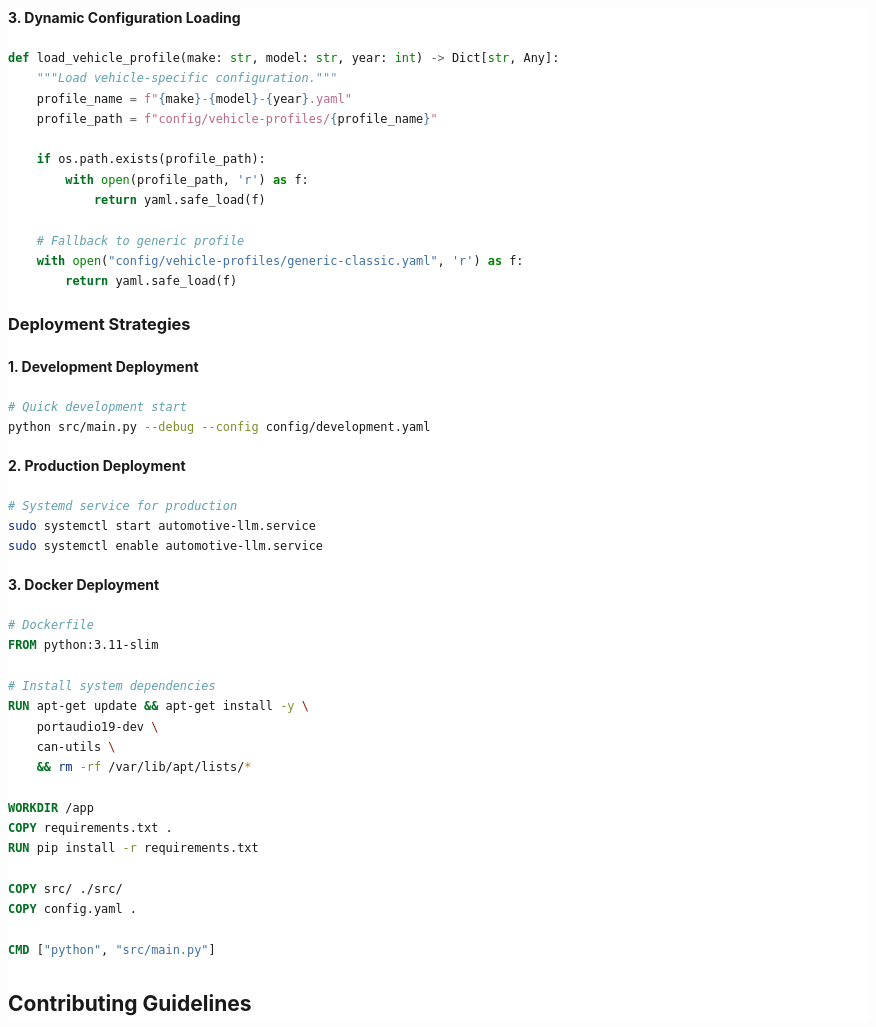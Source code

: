 #### 3. Dynamic Configuration Loading
```python
def load_vehicle_profile(make: str, model: str, year: int) -> Dict[str, Any]:
    """Load vehicle-specific configuration."""
    profile_name = f"{make}-{model}-{year}.yaml"
    profile_path = f"config/vehicle-profiles/{profile_name}"
    
    if os.path.exists(profile_path):
        with open(profile_path, 'r') as f:
            return yaml.safe_load(f)
    
    # Fallback to generic profile
    with open("config/vehicle-profiles/generic-classic.yaml", 'r') as f:
        return yaml.safe_load(f)
```

### Deployment Strategies

#### 1. Development Deployment
```bash
# Quick development start
python src/main.py --debug --config config/development.yaml
```

#### 2. Production Deployment
```bash
# Systemd service for production
sudo systemctl start automotive-llm.service
sudo systemctl enable automotive-llm.service
```

#### 3. Docker Deployment
```dockerfile
# Dockerfile
FROM python:3.11-slim

# Install system dependencies
RUN apt-get update && apt-get install -y \
    portaudio19-dev \
    can-utils \
    && rm -rf /var/lib/apt/lists/*

WORKDIR /app
COPY requirements.txt .
RUN pip install -r requirements.txt

COPY src/ ./src/
COPY config.yaml .

CMD ["python", "src/main.py"]
```

## Contributing Guidelines
